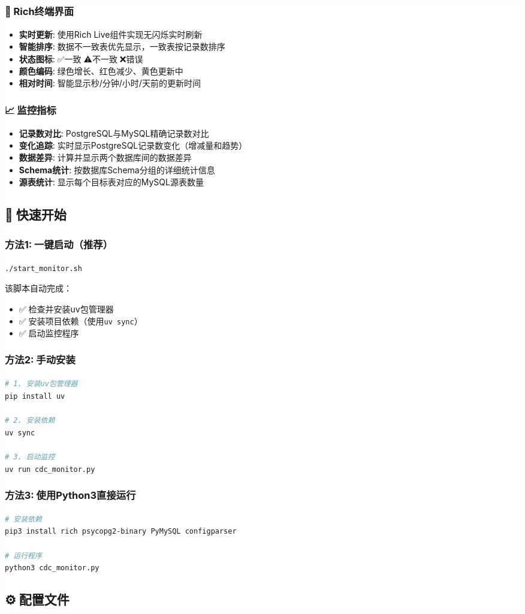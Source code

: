 ### 🎨 Rich终端界面
- **实时更新**: 使用Rich Live组件实现无闪烁实时刷新
- **智能排序**: 数据不一致表优先显示，一致表按记录数排序
- **状态图标**: ✅一致 ⚠️不一致 ❌错误 
- **颜色编码**: 绿色增长、红色减少、黄色更新中
- **相对时间**: 智能显示秒/分钟/小时/天前的更新时间

### 📈 监控指标
- **记录数对比**: PostgreSQL与MySQL精确记录数对比
- **变化追踪**: 实时显示PostgreSQL记录数变化（增减量和趋势）
- **数据差异**: 计算并显示两个数据库间的数据差异
- **Schema统计**: 按数据库Schema分组的详细统计信息
- **源表统计**: 显示每个目标表对应的MySQL源表数量

## 🚀 快速开始

### 方法1: 一键启动（推荐）

```bash
./start_monitor.sh
```

该脚本自动完成：
- ✅ 检查并安装uv包管理器
- ✅ 安装项目依赖（使用`uv sync`）
- ✅ 启动监控程序

### 方法2: 手动安装

```bash
# 1. 安装uv包管理器
pip install uv

# 2. 安装依赖
uv sync

# 3. 启动监控
uv run cdc_monitor.py
```

### 方法3: 使用Python3直接运行

```bash
# 安装依赖
pip3 install rich psycopg2-binary PyMySQL configparser

# 运行程序  
python3 cdc_monitor.py
```

## ⚙️ 配置文件
